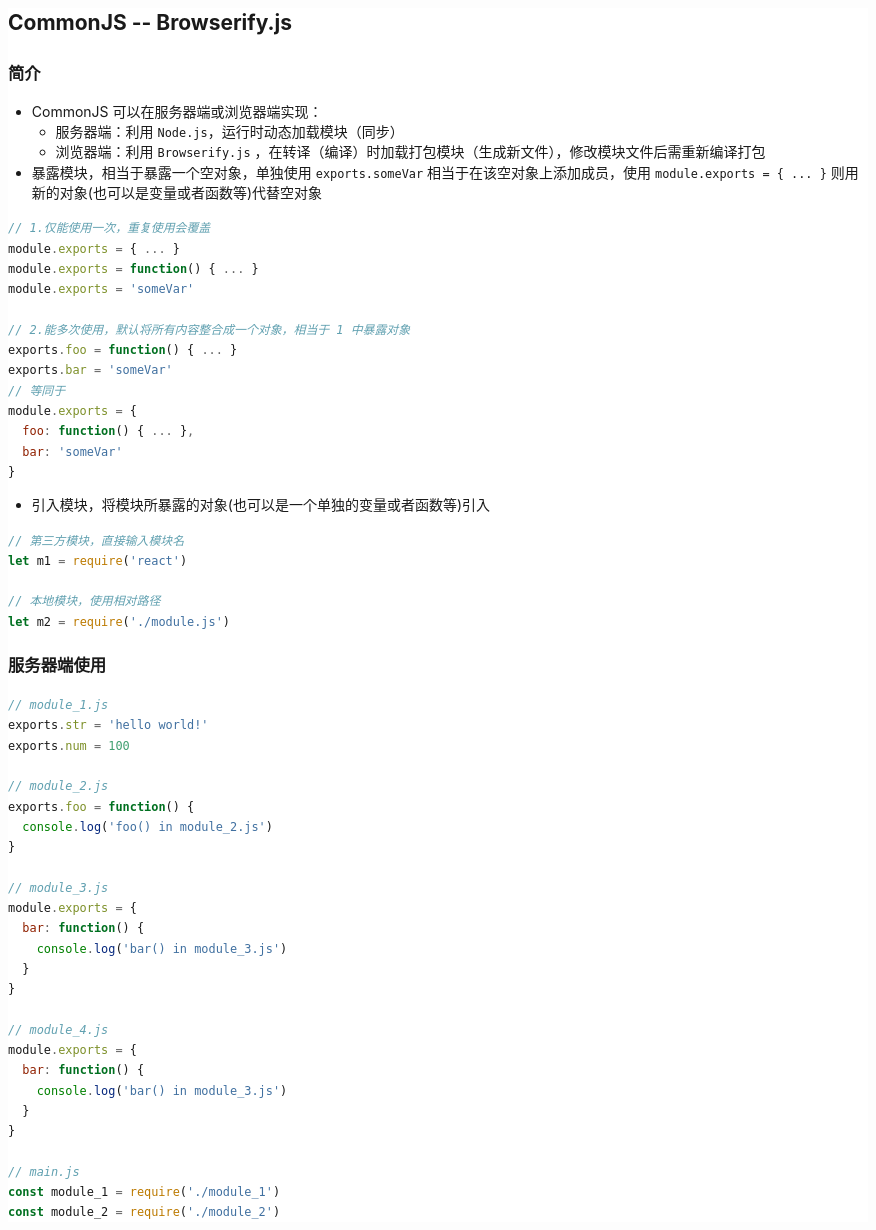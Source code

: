 

## CommonJS -- Browserify.js

### 简介

+ CommonJS 可以在服务器端或浏览器端实现：
  + 服务器端：利用 `Node.js`，运行时动态加载模块（同步）
  + 浏览器端：利用 `Browserify.js` ，在转译（编译）时加载打包模块（生成新文件），修改模块文件后需重新编译打包
+ 暴露模块，相当于暴露一个空对象，单独使用 `exports.someVar` 相当于在该空对象上添加成员，使用 `module.exports = { ... }` 则用新的对象(也可以是变量或者函数等)代替空对象
```javascript
// 1.仅能使用一次，重复使用会覆盖
module.exports = { ... }
module.exports = function() { ... }
module.exports = 'someVar'

// 2.能多次使用，默认将所有内容整合成一个对象，相当于 1 中暴露对象
exports.foo = function() { ... }
exports.bar = 'someVar'
// 等同于
module.exports = {
  foo: function() { ... },
  bar: 'someVar'
}
```
+ 引入模块，将模块所暴露的对象(也可以是一个单独的变量或者函数等)引入
```javascript
// 第三方模块，直接输入模块名
let m1 = require('react')

// 本地模块，使用相对路径
let m2 = require('./module.js')
```


### 服务器端使用

```javascript
// module_1.js
exports.str = 'hello world!'
exports.num = 100

// module_2.js
exports.foo = function() {
  console.log('foo() in module_2.js')
}

// module_3.js
module.exports = {
  bar: function() {
    console.log('bar() in module_3.js')
  }
}

// module_4.js
module.exports = {
  bar: function() {
    console.log('bar() in module_3.js')
  }
}

// main.js
const module_1 = require('./module_1')
const module_2 = require('./module_2')
```